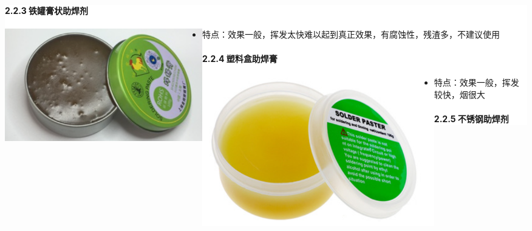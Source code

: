 #### 2.2.3 铁罐膏状助焊剂

<img src="assets/image-20240906140101827.png" alt="image-20240906140101827" style="zoom:67%;float:left" />

* 特点：效果一般，挥发太快难以起到真正效果，有腐蚀性，残渣多，不建议使用

#### 2.2.4 塑料盒助焊膏

<img src="assets/image-20240906140142928.png" alt="image-20240906140142928" style="zoom:67%;float:left" />

* 特点：效果一般，挥发较快，烟很大

#### 2.2.5 不锈钢助焊剂
